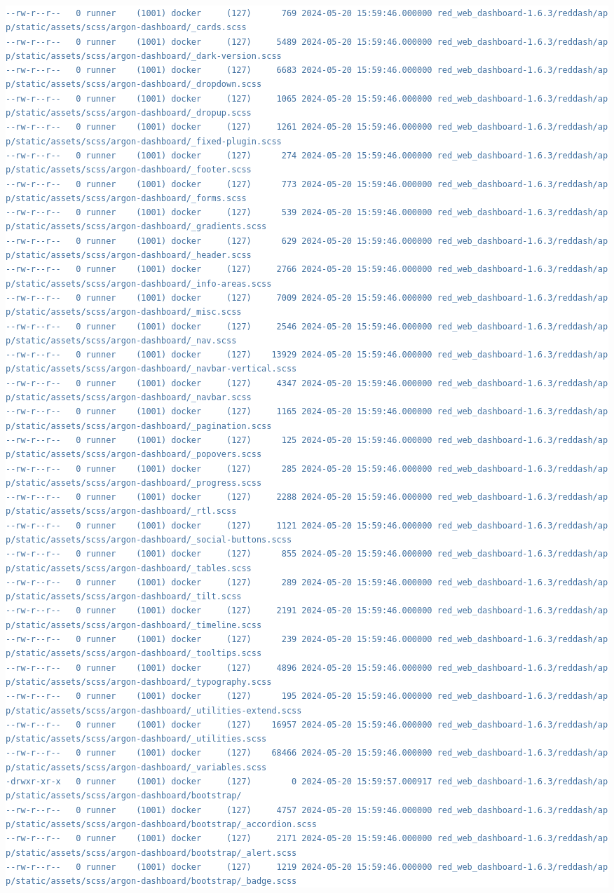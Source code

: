 ```diff
--rw-r--r--   0 runner    (1001) docker     (127)      769 2024-05-20 15:59:46.000000 red_web_dashboard-1.6.3/reddash/app/static/assets/scss/argon-dashboard/_cards.scss
--rw-r--r--   0 runner    (1001) docker     (127)     5489 2024-05-20 15:59:46.000000 red_web_dashboard-1.6.3/reddash/app/static/assets/scss/argon-dashboard/_dark-version.scss
--rw-r--r--   0 runner    (1001) docker     (127)     6683 2024-05-20 15:59:46.000000 red_web_dashboard-1.6.3/reddash/app/static/assets/scss/argon-dashboard/_dropdown.scss
--rw-r--r--   0 runner    (1001) docker     (127)     1065 2024-05-20 15:59:46.000000 red_web_dashboard-1.6.3/reddash/app/static/assets/scss/argon-dashboard/_dropup.scss
--rw-r--r--   0 runner    (1001) docker     (127)     1261 2024-05-20 15:59:46.000000 red_web_dashboard-1.6.3/reddash/app/static/assets/scss/argon-dashboard/_fixed-plugin.scss
--rw-r--r--   0 runner    (1001) docker     (127)      274 2024-05-20 15:59:46.000000 red_web_dashboard-1.6.3/reddash/app/static/assets/scss/argon-dashboard/_footer.scss
--rw-r--r--   0 runner    (1001) docker     (127)      773 2024-05-20 15:59:46.000000 red_web_dashboard-1.6.3/reddash/app/static/assets/scss/argon-dashboard/_forms.scss
--rw-r--r--   0 runner    (1001) docker     (127)      539 2024-05-20 15:59:46.000000 red_web_dashboard-1.6.3/reddash/app/static/assets/scss/argon-dashboard/_gradients.scss
--rw-r--r--   0 runner    (1001) docker     (127)      629 2024-05-20 15:59:46.000000 red_web_dashboard-1.6.3/reddash/app/static/assets/scss/argon-dashboard/_header.scss
--rw-r--r--   0 runner    (1001) docker     (127)     2766 2024-05-20 15:59:46.000000 red_web_dashboard-1.6.3/reddash/app/static/assets/scss/argon-dashboard/_info-areas.scss
--rw-r--r--   0 runner    (1001) docker     (127)     7009 2024-05-20 15:59:46.000000 red_web_dashboard-1.6.3/reddash/app/static/assets/scss/argon-dashboard/_misc.scss
--rw-r--r--   0 runner    (1001) docker     (127)     2546 2024-05-20 15:59:46.000000 red_web_dashboard-1.6.3/reddash/app/static/assets/scss/argon-dashboard/_nav.scss
--rw-r--r--   0 runner    (1001) docker     (127)    13929 2024-05-20 15:59:46.000000 red_web_dashboard-1.6.3/reddash/app/static/assets/scss/argon-dashboard/_navbar-vertical.scss
--rw-r--r--   0 runner    (1001) docker     (127)     4347 2024-05-20 15:59:46.000000 red_web_dashboard-1.6.3/reddash/app/static/assets/scss/argon-dashboard/_navbar.scss
--rw-r--r--   0 runner    (1001) docker     (127)     1165 2024-05-20 15:59:46.000000 red_web_dashboard-1.6.3/reddash/app/static/assets/scss/argon-dashboard/_pagination.scss
--rw-r--r--   0 runner    (1001) docker     (127)      125 2024-05-20 15:59:46.000000 red_web_dashboard-1.6.3/reddash/app/static/assets/scss/argon-dashboard/_popovers.scss
--rw-r--r--   0 runner    (1001) docker     (127)      285 2024-05-20 15:59:46.000000 red_web_dashboard-1.6.3/reddash/app/static/assets/scss/argon-dashboard/_progress.scss
--rw-r--r--   0 runner    (1001) docker     (127)     2288 2024-05-20 15:59:46.000000 red_web_dashboard-1.6.3/reddash/app/static/assets/scss/argon-dashboard/_rtl.scss
--rw-r--r--   0 runner    (1001) docker     (127)     1121 2024-05-20 15:59:46.000000 red_web_dashboard-1.6.3/reddash/app/static/assets/scss/argon-dashboard/_social-buttons.scss
--rw-r--r--   0 runner    (1001) docker     (127)      855 2024-05-20 15:59:46.000000 red_web_dashboard-1.6.3/reddash/app/static/assets/scss/argon-dashboard/_tables.scss
--rw-r--r--   0 runner    (1001) docker     (127)      289 2024-05-20 15:59:46.000000 red_web_dashboard-1.6.3/reddash/app/static/assets/scss/argon-dashboard/_tilt.scss
--rw-r--r--   0 runner    (1001) docker     (127)     2191 2024-05-20 15:59:46.000000 red_web_dashboard-1.6.3/reddash/app/static/assets/scss/argon-dashboard/_timeline.scss
--rw-r--r--   0 runner    (1001) docker     (127)      239 2024-05-20 15:59:46.000000 red_web_dashboard-1.6.3/reddash/app/static/assets/scss/argon-dashboard/_tooltips.scss
--rw-r--r--   0 runner    (1001) docker     (127)     4896 2024-05-20 15:59:46.000000 red_web_dashboard-1.6.3/reddash/app/static/assets/scss/argon-dashboard/_typography.scss
--rw-r--r--   0 runner    (1001) docker     (127)      195 2024-05-20 15:59:46.000000 red_web_dashboard-1.6.3/reddash/app/static/assets/scss/argon-dashboard/_utilities-extend.scss
--rw-r--r--   0 runner    (1001) docker     (127)    16957 2024-05-20 15:59:46.000000 red_web_dashboard-1.6.3/reddash/app/static/assets/scss/argon-dashboard/_utilities.scss
--rw-r--r--   0 runner    (1001) docker     (127)    68466 2024-05-20 15:59:46.000000 red_web_dashboard-1.6.3/reddash/app/static/assets/scss/argon-dashboard/_variables.scss
-drwxr-xr-x   0 runner    (1001) docker     (127)        0 2024-05-20 15:59:57.000917 red_web_dashboard-1.6.3/reddash/app/static/assets/scss/argon-dashboard/bootstrap/
--rw-r--r--   0 runner    (1001) docker     (127)     4757 2024-05-20 15:59:46.000000 red_web_dashboard-1.6.3/reddash/app/static/assets/scss/argon-dashboard/bootstrap/_accordion.scss
--rw-r--r--   0 runner    (1001) docker     (127)     2171 2024-05-20 15:59:46.000000 red_web_dashboard-1.6.3/reddash/app/static/assets/scss/argon-dashboard/bootstrap/_alert.scss
--rw-r--r--   0 runner    (1001) docker     (127)     1219 2024-05-20 15:59:46.000000 red_web_dashboard-1.6.3/reddash/app/static/assets/scss/argon-dashboard/bootstrap/_badge.scss
```